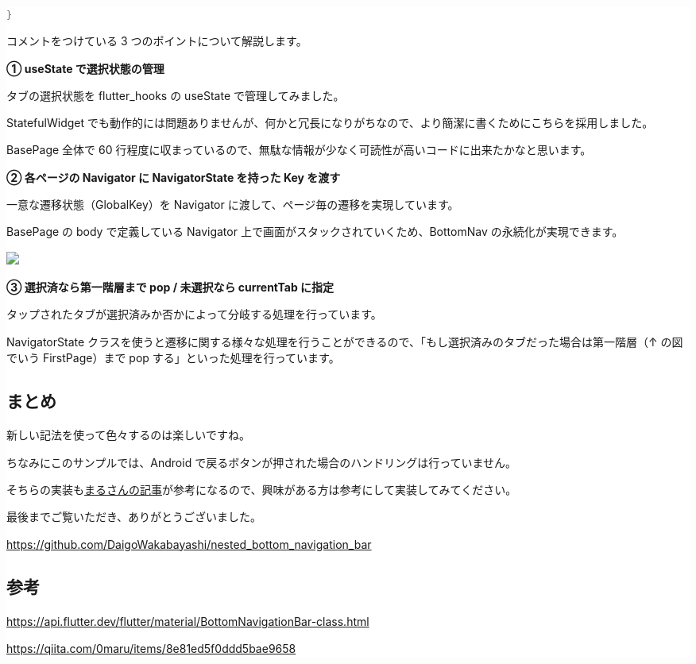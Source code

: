 ```cpp
}
```

コメントをつけている 3 つのポイントについて解説します。

**① useState で選択状態の管理**

タブの選択状態を flutter_hooks の useState で管理してみました。

StatefulWidget でも動作的には問題ありませんが、何かと冗長になりがちなので、より簡潔に書くためにこちらを採用しました。

BasePage 全体で 60 行程度に収まっているので、無駄な情報が少なく可読性が高いコードに出来たかなと思います。

**② 各ページの Navigator に NavigatorState を持った Key を渡す**

一意な遷移状態（GlobalKey<NavigatorState>）を Navigator に渡して、ページ毎の遷移を実現しています。

BasePage の body で定義している Navigator 上で画面がスタックされていくため、BottomNav の永続化が実現できます。

![](https://storage.googleapis.com/zenn-user-upload/63c1c8c04b76-20220715.png)

**③ 選択済なら第一階層まで pop / 未選択なら currentTab に指定**

タップされたタブが選択済みか否かによって分岐する処理を行っています。

NavigatorState クラスを使うと遷移に関する様々な処理を行うことができるので、「もし選択済みのタブだった場合は第一階層（↑ の図でいう FirstPage）まで pop する」といった処理を行っています。

## まとめ

新しい記法を使って色々するのは楽しいですね。

ちなみにこのサンプルでは、Android で戻るボタンが押された場合のハンドリングは行っていません。

そちらの実装も[まるさんの記事](https://qiita.com/0maru/items/8e81ed5f0ddd5bae9658#android%E3%81%AE%E6%88%BB%E3%82%8B%E3%83%9C%E3%82%BF%E3%83%B3%E3%82%92%E5%88%B6%E5%BE%A1%E3%81%99%E3%82%8B)が参考になるので、興味がある方は参考にして実装してみてください。

最後までご覧いただき、ありがとうございました。

https://github.com/DaigoWakabayashi/nested_bottom_navigation_bar

## 参考

https://api.flutter.dev/flutter/material/BottomNavigationBar-class.html

https://qiita.com/0maru/items/8e81ed5f0ddd5bae9658
